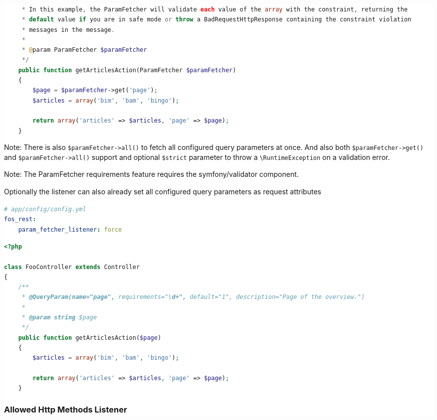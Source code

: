 ```php
     * In this example, the ParamFetcher will validate each value of the array with the constraint, returning the
     * default value if you are in safe mode or throw a BadRequestHttpResponse containing the constraint violation
     * messages in the message.
     *
     * @param ParamFetcher $paramFetcher
     */
    public function getArticlesAction(ParamFetcher $paramFetcher)
    {
        $page = $paramFetcher->get('page');
        $articles = array('bim', 'bam', 'bingo');

        return array('articles' => $articles, 'page' => $page);
    }
```

Note: There is also ``$paramFetcher->all()`` to fetch all configured query parameters at once. And also
both ``$paramFetcher->get()`` and ``$paramFetcher->all()`` support and optional ``$strict`` parameter
to throw a ``\RuntimeException`` on a validation error.

Note: The ParamFetcher requirements feature requires the symfony/validator component.

Optionally the listener can also already set all configured query parameters as request attributes

```yaml
# app/config/config.yml
fos_rest:
    param_fetcher_listener: force
```

```php
<?php

class FooController extends Controller
{
    /**
     * @QueryParam(name="page", requirements="\d+", default="1", description="Page of the overview.")
     *
     * @param string $page
     */
    public function getArticlesAction($page)
    {
        $articles = array('bim', 'bam', 'bingo');

        return array('articles' => $articles, 'page' => $page);
    }
```

### Allowed Http Methods Listener
